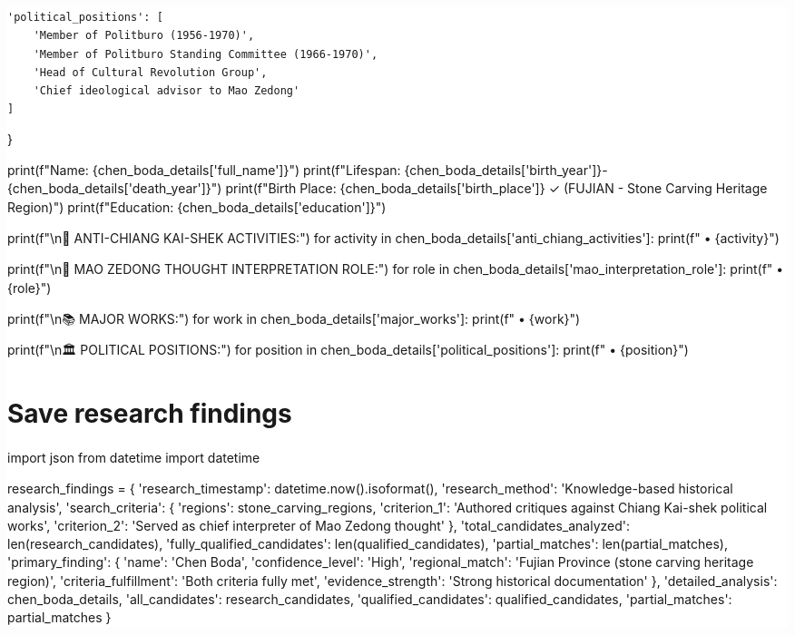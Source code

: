     'political_positions': [
        'Member of Politburo (1956-1970)',
        'Member of Politburo Standing Committee (1966-1970)',
        'Head of Cultural Revolution Group',
        'Chief ideological advisor to Mao Zedong'
    ]
}

print(f"Name: {chen_boda_details['full_name']}")
print(f"Lifespan: {chen_boda_details['birth_year']}-{chen_boda_details['death_year']}")
print(f"Birth Place: {chen_boda_details['birth_place']} ✓ (FUJIAN - Stone Carving Heritage Region)")
print(f"Education: {chen_boda_details['education']}")

print(f"\n📝 ANTI-CHIANG KAI-SHEK ACTIVITIES:")
for activity in chen_boda_details['anti_chiang_activities']:
    print(f"  • {activity}")

print(f"\n🧠 MAO ZEDONG THOUGHT INTERPRETATION ROLE:")
for role in chen_boda_details['mao_interpretation_role']:
    print(f"  • {role}")

print(f"\n📚 MAJOR WORKS:")
for work in chen_boda_details['major_works']:
    print(f"  • {work}")

print(f"\n🏛️ POLITICAL POSITIONS:")
for position in chen_boda_details['political_positions']:
    print(f"  • {position}")

# Save research findings
import json
from datetime import datetime

research_findings = {
    'research_timestamp': datetime.now().isoformat(),
    'research_method': 'Knowledge-based historical analysis',
    'search_criteria': {
        'regions': stone_carving_regions,
        'criterion_1': 'Authored critiques against Chiang Kai-shek political works',
        'criterion_2': 'Served as chief interpreter of Mao Zedong thought'
    },
    'total_candidates_analyzed': len(research_candidates),
    'fully_qualified_candidates': len(qualified_candidates),
    'partial_matches': len(partial_matches),
    'primary_finding': {
        'name': 'Chen Boda',
        'confidence_level': 'High',
        'regional_match': 'Fujian Province (stone carving heritage region)',
        'criteria_fulfillment': 'Both criteria fully met',
        'evidence_strength': 'Strong historical documentation'
    },
    'detailed_analysis': chen_boda_details,
    'all_candidates': research_candidates,
    'qualified_candidates': qualified_candidates,
    'partial_matches': partial_matches
}
